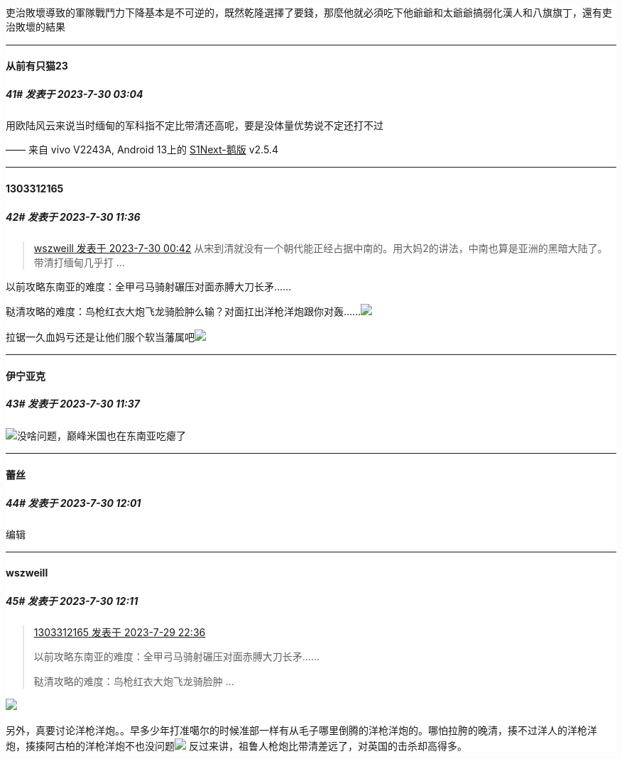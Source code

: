 吏治敗壞導致的軍隊戰鬥力下降基本是不可逆的，既然乾隆選擇了要錢，那麼他就必須吃下他爺爺和太爺爺搞弱化漢人和八旗旗丁，還有吏治敗壞的結果

*****

####  从前有只猫23  
##### 41#       发表于 2023-7-30 03:04

用欧陆风云来说当时缅甸的军科指不定比带清还高呢，要是没体量优势说不定还打不过

—— 来自 vivo V2243A, Android 13上的 [S1Next-鹅版](https://github.com/ykrank/S1-Next/releases) v2.5.4

*****

####  1303312165  
##### 42#       发表于 2023-7-30 11:36

<blockquote><a href="httphttps://bbs.saraba1st.com/2b/forum.php?mod=redirect&amp;goto=findpost&amp;pid=61837599&amp;ptid=2146290" target="_blank">wszweill 发表于 2023-7-30 00:42</a>
从宋到清就没有一个朝代能正经占据中南的。用大妈2的讲法，中南也算是亚洲的黑暗大陆了。带清打缅甸几乎打 ...</blockquote>
以前攻略东南亚的难度：全甲弓马骑射碾压对面赤膊大刀长矛……

鞑清攻略的难度：鸟枪红衣大炮飞龙骑脸肿么输？对面扛出洋枪洋炮跟你对轰……<img src="https://static.saraba1st.com/image/smiley/face2017/145.png" referrerpolicy="no-referrer">

拉锯一久血妈亏还是让他们服个软当藩属吧<img src="https://static.saraba1st.com/image/smiley/face2017/209.gif" referrerpolicy="no-referrer">

*****

####  伊宁亚克  
##### 43#       发表于 2023-7-30 11:37

<img src="https://static.saraba1st.com/image/smiley/face2017/037.png" referrerpolicy="no-referrer">没啥问题，巅峰米国也在东南亚吃瘪了

*****

####  蕾丝  
##### 44#       发表于 2023-7-30 12:01

编辑

*****

####  wszweill  
##### 45#       发表于 2023-7-30 12:11

<blockquote><a href="httphttps://bbs.saraba1st.com/2b/forum.php?mod=redirect&amp;goto=findpost&amp;pid=61840350&amp;ptid=2146290" target="_blank">1303312165 发表于 2023-7-29 22:36</a>

以前攻略东南亚的难度：全甲弓马骑射碾压对面赤膊大刀长矛……

鞑清攻略的难度：鸟枪红衣大炮飞龙骑脸肿 ...</blockquote>
<img src="https://static.saraba1st.com/image/smiley/face2017/067.png" referrerpolicy="no-referrer">  

另外，真要讨论洋枪洋炮。。早多少年打准噶尔的时候准部一样有从毛子哪里倒腾的洋枪洋炮的。哪怕拉胯的晚清，揍不过洋人的洋枪洋炮，揍揍阿古柏的洋枪洋炮不也没问题<img src="https://static.saraba1st.com/image/smiley/face2017/067.png" referrerpolicy="no-referrer"> 反过来讲，祖鲁人枪炮比带清差远了，对英国的击杀却高得多。
